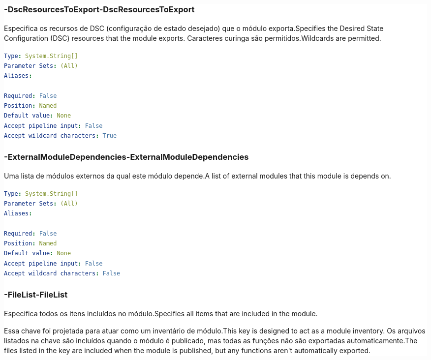 ### <span data-ttu-id="0c7b7-180">-DscResourcesToExport</span><span class="sxs-lookup"><span data-stu-id="0c7b7-180">-DscResourcesToExport</span></span>

<span data-ttu-id="0c7b7-181">Especifica os recursos de DSC (configuração de estado desejado) que o módulo exporta.</span><span class="sxs-lookup"><span data-stu-id="0c7b7-181">Specifies the Desired State Configuration (DSC) resources that the module exports.</span></span> <span data-ttu-id="0c7b7-182">Caracteres curinga são permitidos.</span><span class="sxs-lookup"><span data-stu-id="0c7b7-182">Wildcards are permitted.</span></span>

```yaml
Type: System.String[]
Parameter Sets: (All)
Aliases:

Required: False
Position: Named
Default value: None
Accept pipeline input: False
Accept wildcard characters: True
```

### <span data-ttu-id="0c7b7-183">-ExternalModuleDependencies</span><span class="sxs-lookup"><span data-stu-id="0c7b7-183">-ExternalModuleDependencies</span></span>

<span data-ttu-id="0c7b7-184">Uma lista de módulos externos da qual este módulo depende.</span><span class="sxs-lookup"><span data-stu-id="0c7b7-184">A list of external modules that this module is depends on.</span></span>

```yaml
Type: System.String[]
Parameter Sets: (All)
Aliases:

Required: False
Position: Named
Default value: None
Accept pipeline input: False
Accept wildcard characters: False
```

### <span data-ttu-id="0c7b7-185">-FileList</span><span class="sxs-lookup"><span data-stu-id="0c7b7-185">-FileList</span></span>

<span data-ttu-id="0c7b7-186">Especifica todos os itens incluídos no módulo.</span><span class="sxs-lookup"><span data-stu-id="0c7b7-186">Specifies all items that are included in the module.</span></span>

<span data-ttu-id="0c7b7-187">Essa chave foi projetada para atuar como um inventário de módulo.</span><span class="sxs-lookup"><span data-stu-id="0c7b7-187">This key is designed to act as a module inventory.</span></span> <span data-ttu-id="0c7b7-188">Os arquivos listados na chave são incluídos quando o módulo é publicado, mas todas as funções não são exportadas automaticamente.</span><span class="sxs-lookup"><span data-stu-id="0c7b7-188">The files listed in the key are included when the module is published, but any functions aren't automatically exported.</span></span>
